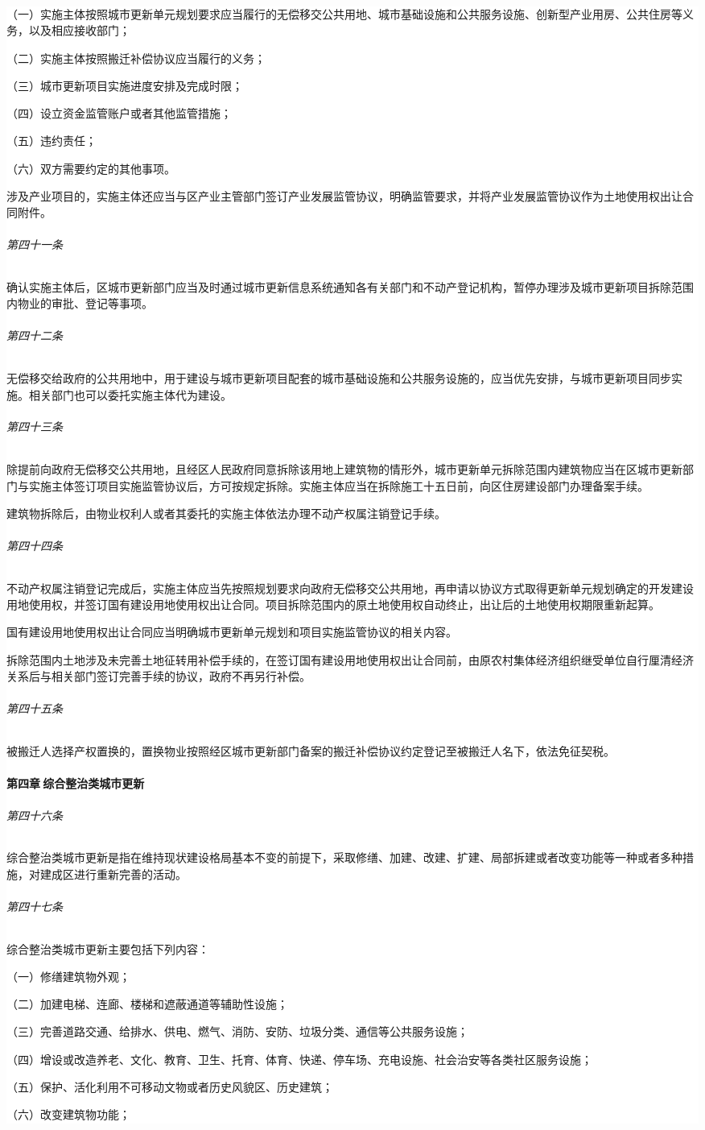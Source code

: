 （一）实施主体按照城市更新单元规划要求应当履行的无偿移交公共用地、城市基础设施和公共服务设施、创新型产业用房、公共住房等义务，以及相应接收部门；

（二）实施主体按照搬迁补偿协议应当履行的义务；

（三）城市更新项目实施进度安排及完成时限；

（四）设立资金监管账户或者其他监管措施；

（五）违约责任；

（六）双方需要约定的其他事项。

涉及产业项目的，实施主体还应当与区产业主管部门签订产业发展监管协议，明确监管要求，并将产业发展监管协议作为土地使用权出让合同附件。

###### 第四十一条

确认实施主体后，区城市更新部门应当及时通过城市更新信息系统通知各有关部门和不动产登记机构，暂停办理涉及城市更新项目拆除范围内物业的审批、登记等事项。

###### 第四十二条

无偿移交给政府的公共用地中，用于建设与城市更新项目配套的城市基础设施和公共服务设施的，应当优先安排，与城市更新项目同步实施。相关部门也可以委托实施主体代为建设。

###### 第四十三条

除提前向政府无偿移交公共用地，且经区人民政府同意拆除该用地上建筑物的情形外，城市更新单元拆除范围内建筑物应当在区城市更新部门与实施主体签订项目实施监管协议后，方可按规定拆除。实施主体应当在拆除施工十五日前，向区住房建设部门办理备案手续。

建筑物拆除后，由物业权利人或者其委托的实施主体依法办理不动产权属注销登记手续。

###### 第四十四条

不动产权属注销登记完成后，实施主体应当先按照规划要求向政府无偿移交公共用地，再申请以协议方式取得更新单元规划确定的开发建设用地使用权，并签订国有建设用地使用权出让合同。项目拆除范围内的原土地使用权自动终止，出让后的土地使用权期限重新起算。

国有建设用地使用权出让合同应当明确城市更新单元规划和项目实施监管协议的相关内容。

拆除范围内土地涉及未完善土地征转用补偿手续的，在签订国有建设用地使用权出让合同前，由原农村集体经济组织继受单位自行厘清经济关系后与相关部门签订完善手续的协议，政府不再另行补偿。

###### 第四十五条

被搬迁人选择产权置换的，置换物业按照经区城市更新部门备案的搬迁补偿协议约定登记至被搬迁人名下，依法免征契税。

#### 第四章 综合整治类城市更新

###### 第四十六条

综合整治类城市更新是指在维持现状建设格局基本不变的前提下，采取修缮、加建、改建、扩建、局部拆建或者改变功能等一种或者多种措施，对建成区进行重新完善的活动。

###### 第四十七条

综合整治类城市更新主要包括下列内容：

（一）修缮建筑物外观；

（二）加建电梯、连廊、楼梯和遮蔽通道等辅助性设施；

（三）完善道路交通、给排水、供电、燃气、消防、安防、垃圾分类、通信等公共服务设施；

（四）增设或改造养老、文化、教育、卫生、托育、体育、快递、停车场、充电设施、社会治安等各类社区服务设施；

（五）保护、活化利用不可移动文物或者历史风貌区、历史建筑；

（六）改变建筑物功能；
